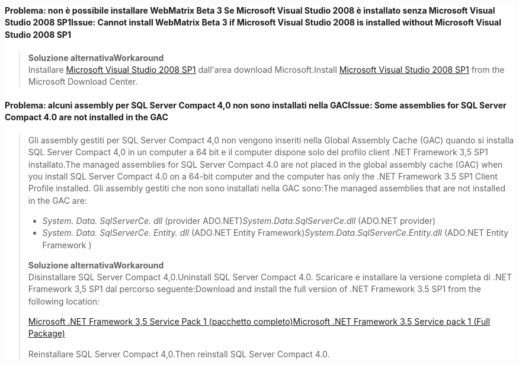 #### <a name="issue-cannot-install-webmatrix-beta-3-if-microsoft-visual-studio-2008-is-installed-without-microsoft-visual-studio-2008-sp1"></a><span data-ttu-id="33a9d-142">Problema: non è possibile installare WebMatrix Beta 3 Se Microsoft Visual Studio 2008 è installato senza Microsoft Visual Studio 2008 SP1</span><span class="sxs-lookup"><span data-stu-id="33a9d-142">Issue: Cannot install WebMatrix Beta 3 if Microsoft Visual Studio 2008 is installed without Microsoft Visual Studio 2008 SP1</span></span>

> <span data-ttu-id="33a9d-143">**Soluzione alternativa**</span><span class="sxs-lookup"><span data-stu-id="33a9d-143">**Workaround**</span></span>  
> <span data-ttu-id="33a9d-144">Installare [Microsoft Visual Studio 2008 SP1](https://www.microsoft.com/downloads/details.aspx?FamilyId=FBEE1648-7106-44A7-9649-6D9F6D58056E&amp;displaylang=en) dall'area download Microsoft.</span><span class="sxs-lookup"><span data-stu-id="33a9d-144">Install [Microsoft Visual Studio 2008 SP1](https://www.microsoft.com/downloads/details.aspx?FamilyId=FBEE1648-7106-44A7-9649-6D9F6D58056E&amp;displaylang=en) from the Microsoft Download Center.</span></span>

#### <a name="issue-some-assemblies-for-sql-server-compact-40-are-not-installed-in-the-gac"></a><span data-ttu-id="33a9d-145">Problema: alcuni assembly per SQL Server Compact 4,0 non sono installati nella GAC</span><span class="sxs-lookup"><span data-stu-id="33a9d-145">Issue: Some assemblies for SQL Server Compact 4.0 are not installed in the GAC</span></span>

> <span data-ttu-id="33a9d-146">Gli assembly gestiti per SQL Server Compact 4,0 non vengono inseriti nella Global Assembly Cache (GAC) quando si installa SQL Server Compact 4,0 in un computer a 64 bit e il computer dispone solo del profilo client .NET Framework 3,5 SP1 installato.</span><span class="sxs-lookup"><span data-stu-id="33a9d-146">The managed assemblies for SQL Server Compact 4.0 are not placed in the global assembly cache (GAC) when you install SQL Server Compact 4.0 on a 64-bit computer and the computer has only the .NET Framework 3.5 SP1 Client Profile installed.</span></span> <span data-ttu-id="33a9d-147">Gli assembly gestiti che non sono installati nella GAC sono:</span><span class="sxs-lookup"><span data-stu-id="33a9d-147">The managed assemblies that are not installed in the GAC are:</span></span>
> 
> - <span data-ttu-id="33a9d-148">*System. Data. SqlServerCe. dll* (provider ADO.NET)</span><span class="sxs-lookup"><span data-stu-id="33a9d-148">*System.Data.SqlServerCe.dll* (ADO.NET provider)</span></span>
> - <span data-ttu-id="33a9d-149">*System. Data. SqlServerCe. Entity. dll* (ADO.NET Entity Framework)</span><span class="sxs-lookup"><span data-stu-id="33a9d-149">*System.Data.SqlServerCe.Entity.dll* (ADO.NET Entity Framework )</span></span>
> 
> <span data-ttu-id="33a9d-150">**Soluzione alternativa**</span><span class="sxs-lookup"><span data-stu-id="33a9d-150">**Workaround**</span></span>  
> <span data-ttu-id="33a9d-151">Disinstallare SQL Server Compact 4,0.</span><span class="sxs-lookup"><span data-stu-id="33a9d-151">Uninstall SQL Server Compact 4.0.</span></span> <span data-ttu-id="33a9d-152">Scaricare e installare la versione completa di .NET Framework 3,5 SP1 dal percorso seguente:</span><span class="sxs-lookup"><span data-stu-id="33a9d-152">Download and install the full version of .NET Framework 3.5 SP1 from the following location:</span></span>  
>   
> [<span data-ttu-id="33a9d-153">Microsoft .NET Framework 3,5 Service Pack 1 (pacchetto completo)</span><span class="sxs-lookup"><span data-stu-id="33a9d-153">Microsoft .NET Framework 3.5 Service pack 1 (Full Package)</span></span>](https://go.microsoft.com/fwlink/?LinkId=194828)  
>   
> <span data-ttu-id="33a9d-154">Reinstallare SQL Server Compact 4,0.</span><span class="sxs-lookup"><span data-stu-id="33a9d-154">Then reinstall SQL Server Compact 4.0.</span></span>
